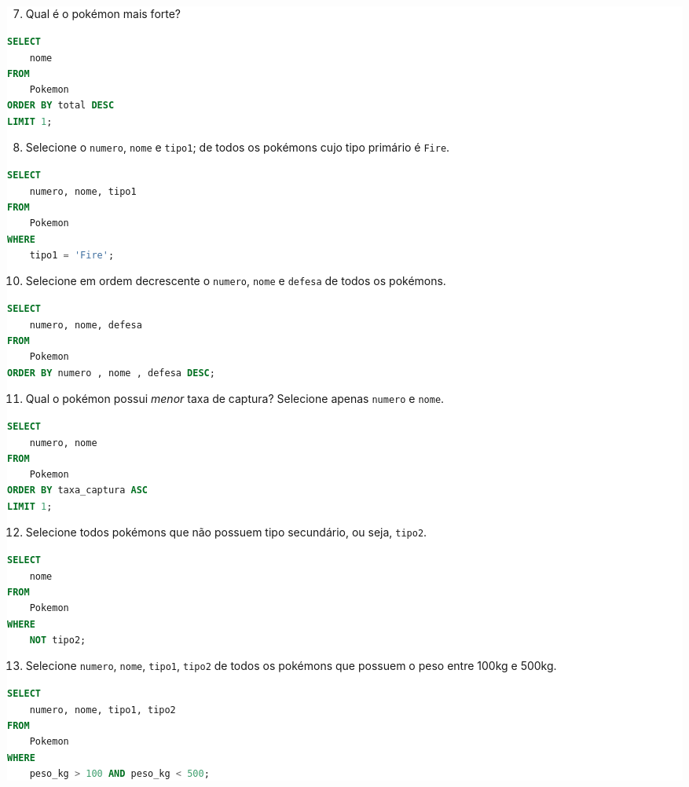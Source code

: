 7. Qual é o pokémon mais forte?

```sql
SELECT 
    nome
FROM
    Pokemon
ORDER BY total DESC
LIMIT 1;
```

8. Selecione o `numero`, `nome` e `tipo1`; de todos os pokémons cujo tipo primário é `Fire`.

```sql
SELECT 
    numero, nome, tipo1
FROM
    Pokemon
WHERE
    tipo1 = 'Fire'; 
```

10. Selecione em ordem decrescente o `numero`, `nome` e `defesa` de todos os pokémons.

```sql
SELECT 
    numero, nome, defesa
FROM
    Pokemon
ORDER BY numero , nome , defesa DESC;
```

11. Qual o pokémon possui *menor* taxa de captura? Selecione apenas `numero` e `nome`.

```sql
SELECT 
    numero, nome
FROM
    Pokemon
ORDER BY taxa_captura ASC
LIMIT 1;
```

12. Selecione todos pokémons que não possuem tipo secundário, ou seja, `tipo2`.

```sql
SELECT 
    nome
FROM
    Pokemon
WHERE
    NOT tipo2;
```

13. Selecione `numero`, `nome`, `tipo1`, `tipo2` de todos os pokémons que possuem o peso entre 100kg e 500kg.

```sql
SELECT 
    numero, nome, tipo1, tipo2
FROM
    Pokemon
WHERE
    peso_kg > 100 AND peso_kg < 500;
```
